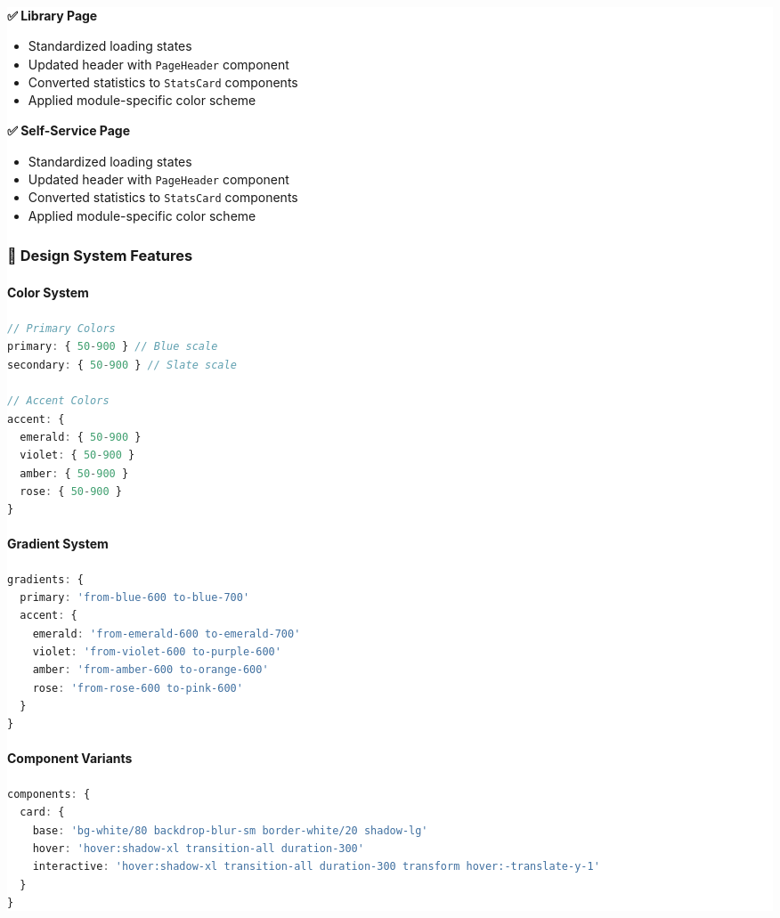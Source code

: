 **✅ Library Page**
- Standardized loading states
- Updated header with `PageHeader` component
- Converted statistics to `StatsCard` components
- Applied module-specific color scheme

**✅ Self-Service Page**
- Standardized loading states
- Updated header with `PageHeader` component
- Converted statistics to `StatsCard` components
- Applied module-specific color scheme

### 🎨 **Design System Features**

#### **Color System**
```typescript
// Primary Colors
primary: { 50-900 } // Blue scale
secondary: { 50-900 } // Slate scale

// Accent Colors
accent: {
  emerald: { 50-900 }
  violet: { 50-900 }
  amber: { 50-900 }
  rose: { 50-900 }
}
```

#### **Gradient System**
```typescript
gradients: {
  primary: 'from-blue-600 to-blue-700'
  accent: {
    emerald: 'from-emerald-600 to-emerald-700'
    violet: 'from-violet-600 to-purple-600'
    amber: 'from-amber-600 to-orange-600'
    rose: 'from-rose-600 to-pink-600'
  }
}
```

#### **Component Variants**
```typescript
components: {
  card: {
    base: 'bg-white/80 backdrop-blur-sm border-white/20 shadow-lg'
    hover: 'hover:shadow-xl transition-all duration-300'
    interactive: 'hover:shadow-xl transition-all duration-300 transform hover:-translate-y-1'
  }
}
```
